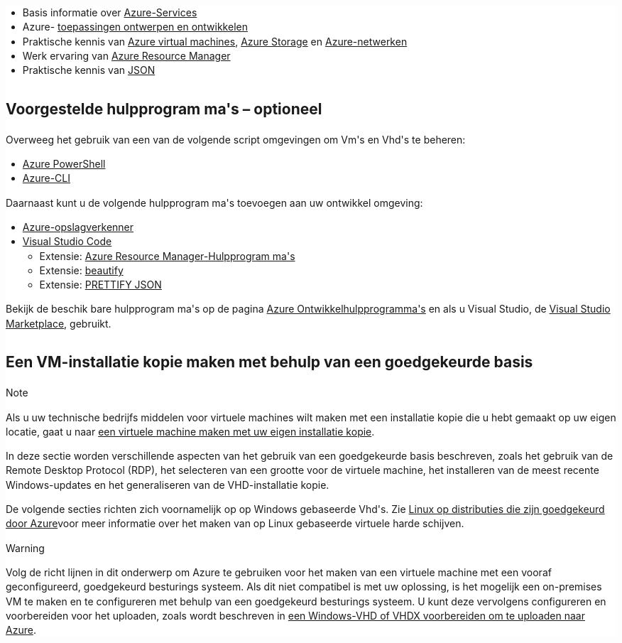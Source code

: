 * Basis informatie over [Azure-Services](https://azure.microsoft.com/services/)
* Azure- [toepassingen ontwerpen en ontwikkelen](https://azure.microsoft.com/solutions/architecture/)
* Praktische kennis van [Azure virtual machines](https://azure.microsoft.com/services/virtual-machines/), [Azure Storage](https://azure.microsoft.com/services/?filter=storage) en [Azure-netwerken](https://azure.microsoft.com/services/?filter=networking)
* Werk ervaring van [Azure Resource Manager](https://azure.microsoft.com/features/resource-manager/)
* Praktische kennis van [JSON](https://www.json.org/)

## <a name="suggested-tools--optional"></a>Voorgestelde hulpprogram ma's – optioneel

Overweeg het gebruik van een van de volgende script omgevingen om Vm's en Vhd's te beheren:

* [Azure PowerShell](https://docs.microsoft.com/powershell/azure/)
* [Azure-CLI](https://code.visualstudio.com/)

Daarnaast kunt u de volgende hulpprogram ma's toevoegen aan uw ontwikkel omgeving:

* [Azure-opslagverkenner](../../vs-azure-tools-storage-manage-with-storage-explorer.md)
* [Visual Studio Code](https://code.visualstudio.com/)
  * Extensie: [Azure Resource Manager-Hulpprogram ma's](https://marketplace.visualstudio.com/items?itemName=msazurermtools.azurerm-vscode-tools)
  * Extensie: [beautify](https://marketplace.visualstudio.com/items?itemName=HookyQR.beautify)
  * Extensie: [PRETTIFY JSON](https://marketplace.visualstudio.com/items?itemName=mohsen1.prettify-json)

Bekijk de beschik bare hulpprogram ma's op de pagina [Azure Ontwikkelhulpprogramma's](https://azure.microsoft.com/product-categories/developer-tools/) en als u Visual Studio, de [Visual Studio Marketplace](https://marketplace.visualstudio.com/), gebruikt.

## <a name="create-a-vm-image-using-an-approved-base"></a>Een VM-installatie kopie maken met behulp van een goedgekeurde basis

> [!NOTE]
> Als u uw technische bedrijfs middelen voor virtuele machines wilt maken met een installatie kopie die u hebt gemaakt op uw eigen locatie, gaat u naar [een virtuele machine maken met uw eigen installatie kopie](#create-a-vm-using-your-own-image).

In deze sectie worden verschillende aspecten van het gebruik van een goedgekeurde basis beschreven, zoals het gebruik van de Remote Desktop Protocol (RDP), het selecteren van een grootte voor de virtuele machine, het installeren van de meest recente Windows-updates en het generaliseren van de VHD-installatie kopie.

De volgende secties richten zich voornamelijk op op Windows gebaseerde Vhd's. Zie [Linux op distributies die zijn goedgekeurd door Azure](../../virtual-machines/linux/endorsed-distros.md)voor meer informatie over het maken van op Linux gebaseerde virtuele harde schijven.

> [!WARNING]
> Volg de richt lijnen in dit onderwerp om Azure te gebruiken voor het maken van een virtuele machine met een vooraf geconfigureerd, goedgekeurd besturings systeem. Als dit niet compatibel is met uw oplossing, is het mogelijk een on-premises VM te maken en te configureren met behulp van een goedgekeurd besturings systeem. U kunt deze vervolgens configureren en voorbereiden voor het uploaden, zoals wordt beschreven in [een Windows-VHD of VHDX voorbereiden om te uploaden naar Azure](../../virtual-machines/windows/prepare-for-upload-vhd-image.md).
